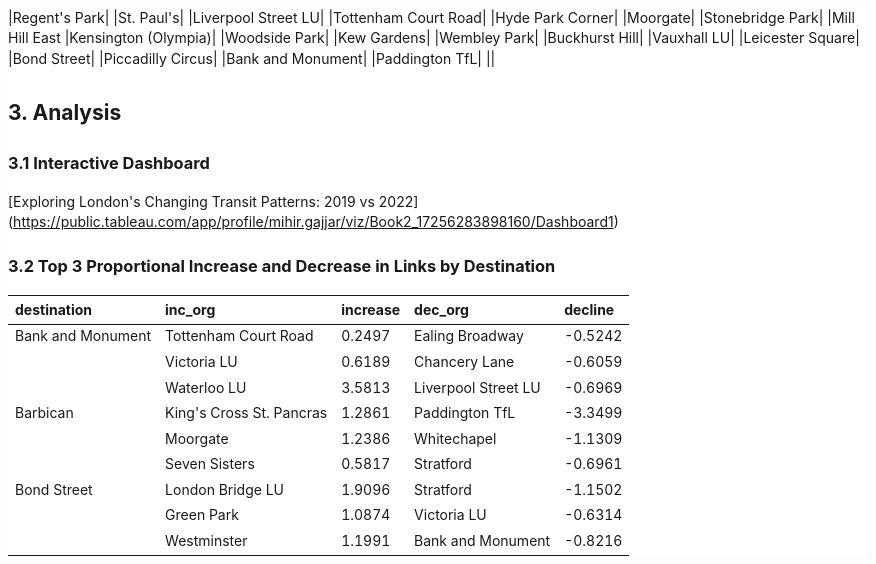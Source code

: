 |Regent's Park|
|St. Paul's|
|Liverpool Street LU|
|Tottenham Court Road|
|Hyde Park Corner|
|Moorgate|
|Stonebridge Park|
|Mill Hill East
|Kensington (Olympia)|
|Woodside Park|
|Kew Gardens|
|Wembley Park|
|Buckhurst Hill|
|Vauxhall LU|
|Leicester Square|
|Bond Street|
|Piccadilly Circus|
|Bank and Monument|
|Paddington TfL|
||


## 3. Analysis

### 3.1 Interactive Dashboard
[Exploring London's Changing Transit Patterns: 2019 vs 2022] 
 (https://public.tableau.com/app/profile/mihir.gajjar/viz/Book2_17256283898160/Dashboard1)

 ### 3.2 Top 3 Proportional Increase and Decrease in Links by Destination

| destination | inc_org | increase | dec_org | decline |
|:-----|:-----|:-----|:-----|:-----|
| Bank and Monument | Tottenham Court Road | 0.2497 | Ealing Broadway | -0.5242 |
|  | Victoria LU | 0.6189 | Chancery Lane | -0.6059 |
|  | Waterloo LU | 3.5813 | Liverpool Street LU | -0.6969 |
| Barbican | King's Cross St. Pancras | 1.2861 | Paddington TfL | -3.3499 |
|  | Moorgate | 1.2386 | Whitechapel | -1.1309 |
|  | Seven Sisters | 0.5817 | Stratford | -0.6961 |
| Bond Street | London Bridge LU | 1.9096 | Stratford | -1.1502 |
|  | Green Park | 1.0874 | Victoria LU | -0.6314 |
|  | Westminster | 1.1991 | Bank and Monument | -0.8216 |
